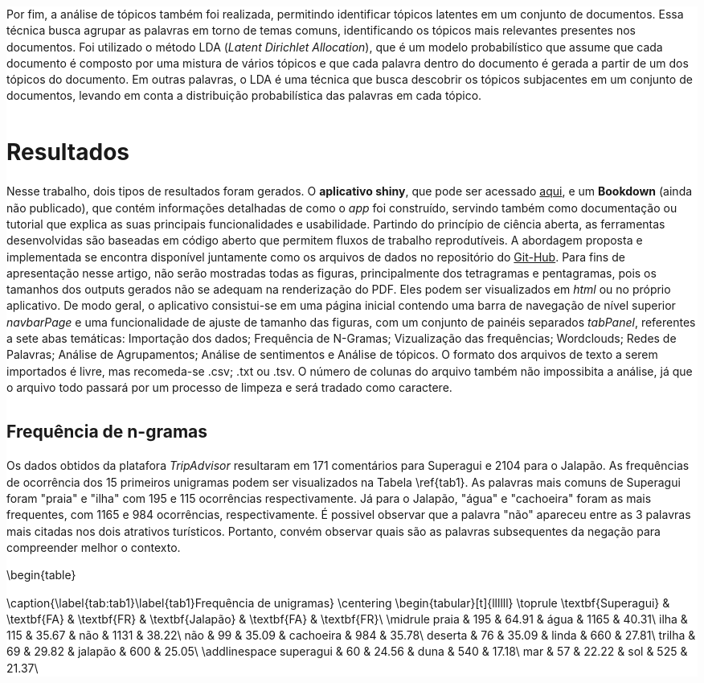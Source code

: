 Por fim, a análise de tópicos também foi realizada, permitindo identificar tópicos latentes em um conjunto de documentos. Essa técnica busca agrupar as palavras em torno de temas comuns, identificando os tópicos mais relevantes presentes nos documentos. Foi utilizado o método LDA (*Latent Dirichlet Allocation*), que é um modelo probabilístico que assume que cada documento é composto por uma mistura de vários tópicos e que cada palavra dentro do documento é gerada a partir de um dos tópicos do documento. Em outras palavras, o LDA é uma técnica que busca descobrir os tópicos subjacentes em um conjunto de documentos, levando em conta a distribuição probabilística das palavras em cada tópico.


# Resultados
  
   Nesse trabalho, dois tipos de resultados foram gerados. O **aplicativo shiny**, que pode ser acessado [aqui](https://8h163l-daphne-spier.shinyapps.io/shiny_text_analysis/), e um **Bookdown** (ainda não publicado), que contém informações detalhadas de como o *app* foi construído, servindo também como documentação ou tutorial que explica as suas principais funcionalidades e usabilidade. Partindo do princípio de ciência aberta, as ferramentas desenvolvidas são baseadas em código aberto que permitem fluxos de trabalho reprodutíveis. A abordagem proposta e implementada se encontra disponível juntamente como os arquivos de dados no repositório do [Git-Hub](https://github.com/daphnespier/shiny_app).
   Para fins de apresentação nesse artigo, não serão mostradas todas as figuras, principalmente dos tetragramas e pentagramas, pois os tamanhos dos outputs gerados não se adequam na renderização do PDF. Eles podem ser visualizados em *html* ou no próprio aplicativo.
   De modo geral, o aplicativo consistui-se em uma página inicial contendo uma barra de navegação de nível superior *navbarPage* e uma funcionalidade de ajuste de tamanho das figuras, com um conjunto de painéis separados *tabPanel*, referentes a sete abas temáticas: Importação dos dados; Frequência de N-Gramas; Vizualização das frequências; Wordclouds; Redes de Palavras; Análise de Agrupamentos; Análise de sentimentos e Análise de tópicos. O formato dos arquivos de texto a serem importados é livre, mas recomeda-se .csv; .txt ou .tsv. O número de colunas do arquivo também não impossibita a análise, já que o arquivo todo passará por um processo de limpeza e será tradado como caractere. 
  


## Frequência de n-gramas













Os dados obtidos da platafora *TripAdvisor* resultaram em 171 comentários para Superagui e 2104 para o Jalapão. As frequências de ocorrência dos 15 primeiros unigramas podem ser visualizados na Tabela \ref{tab1}. As palavras mais comuns de Superagui foram "praia" e "ilha" com 195 e 115 ocorrências respectivamente. Já para o Jalapão, "água" e "cachoeira" foram as mais frequentes, com 1165 e 984 ocorrências, respectivamente. É possivel observar que a palavra "não" apareceu entre as 3 palavras mais citadas nos dois atrativos turísticos. Portanto, convém observar quais são as palavras subsequentes da negação para compreender melhor o contexto.


\begin{table}

\caption{\label{tab:tab1}\label{tab1}Frequência de unigramas}
\centering
\begin{tabular}[t]{llllll}
\toprule
\textbf{Superagui} & \textbf{FA} & \textbf{FR} & \textbf{Jalapão} & \textbf{FA} & \textbf{FR}\\
\midrule
praia & 195 & 64.91 & água & 1165 & 40.31\\
ilha & 115 & 35.67 & não & 1131 & 38.22\\
não & 99 & 35.09 & cachoeira & 984 & 35.78\\
deserta & 76 & 35.09 & linda & 660 & 27.81\\
trilha & 69 & 29.82 & jalapão & 600 & 25.05\\
\addlinespace
superagui & 60 & 24.56 & duna & 540 & 17.18\\
mar & 57 & 22.22 & sol & 525 & 21.37\\